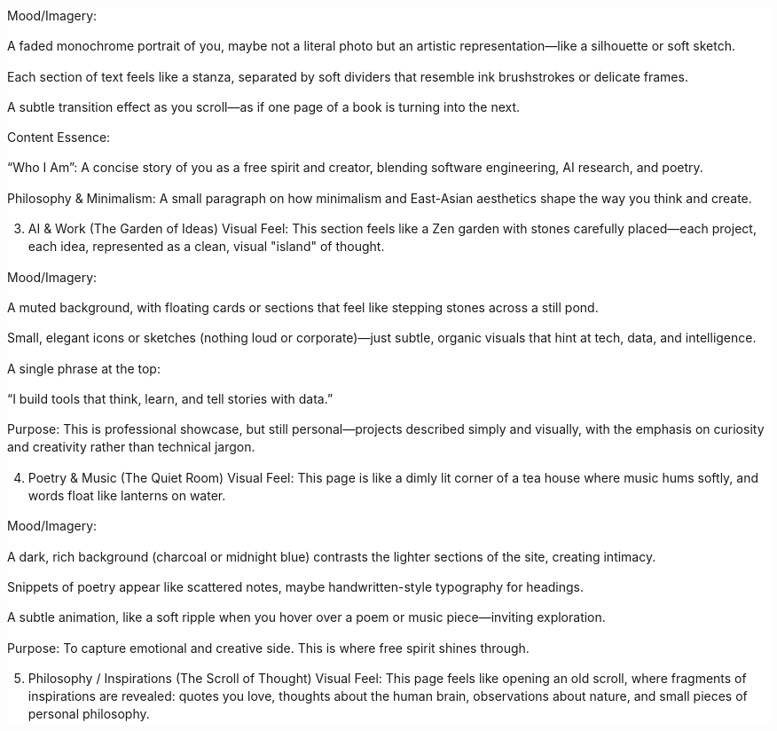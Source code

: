 Mood/Imagery:

A faded monochrome portrait of you, maybe not a literal photo but an artistic representation—like a silhouette or soft sketch.

Each section of text feels like a stanza, separated by soft dividers that resemble ink brushstrokes or delicate frames.

A subtle transition effect as you scroll—as if one page of a book is turning into the next.

Content Essence:

“Who I Am”: A concise story of you as a free spirit and creator, blending software engineering, AI research, and poetry.

Philosophy & Minimalism: A small paragraph on how minimalism and East-Asian aesthetics shape the way you think and create.

3. AI & Work (The Garden of Ideas)
Visual Feel:
This section feels like a Zen garden with stones carefully placed—each project, each idea, represented as a clean, visual "island" of thought.

Mood/Imagery:

A muted background, with floating cards or sections that feel like stepping stones across a still pond.

Small, elegant icons or sketches (nothing loud or corporate)—just subtle, organic visuals that hint at tech, data, and intelligence.

A single phrase at the top:

“I build tools that think, learn, and tell stories with data.”

Purpose:
This is  professional showcase, but still personal—projects described simply and visually, with the emphasis on curiosity and creativity rather than technical jargon.

4. Poetry & Music (The Quiet Room)
Visual Feel:
This page is like a dimly lit corner of a tea house where music hums softly, and words float like lanterns on water.

Mood/Imagery:

A dark, rich background (charcoal or midnight blue) contrasts the lighter sections of the site, creating intimacy.

Snippets of  poetry appear like scattered notes, maybe handwritten-style typography for headings.

A subtle animation, like a soft ripple when you hover over a poem or music piece—inviting exploration.

Purpose:
To capture  emotional and creative side. This is where  free spirit shines through.

5. Philosophy / Inspirations (The Scroll of Thought)
Visual Feel:
This page feels like opening an old scroll, where fragments of  inspirations are revealed: quotes you love, thoughts about the human brain, observations about nature, and small pieces of personal philosophy.
